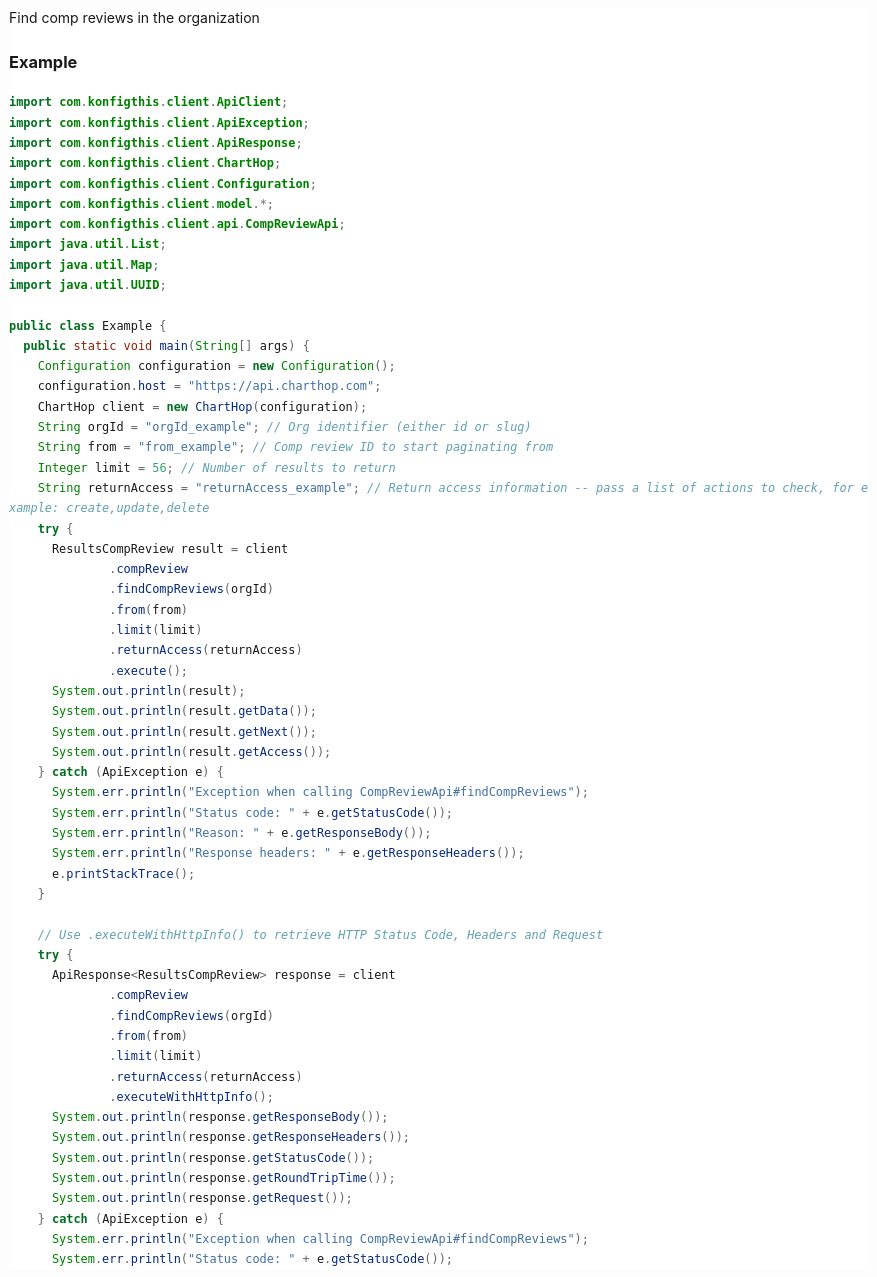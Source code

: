 Find comp reviews in the organization



### Example
```java
import com.konfigthis.client.ApiClient;
import com.konfigthis.client.ApiException;
import com.konfigthis.client.ApiResponse;
import com.konfigthis.client.ChartHop;
import com.konfigthis.client.Configuration;
import com.konfigthis.client.model.*;
import com.konfigthis.client.api.CompReviewApi;
import java.util.List;
import java.util.Map;
import java.util.UUID;

public class Example {
  public static void main(String[] args) {
    Configuration configuration = new Configuration();
    configuration.host = "https://api.charthop.com";
    ChartHop client = new ChartHop(configuration);
    String orgId = "orgId_example"; // Org identifier (either id or slug)
    String from = "from_example"; // Comp review ID to start paginating from
    Integer limit = 56; // Number of results to return
    String returnAccess = "returnAccess_example"; // Return access information -- pass a list of actions to check, for example: create,update,delete
    try {
      ResultsCompReview result = client
              .compReview
              .findCompReviews(orgId)
              .from(from)
              .limit(limit)
              .returnAccess(returnAccess)
              .execute();
      System.out.println(result);
      System.out.println(result.getData());
      System.out.println(result.getNext());
      System.out.println(result.getAccess());
    } catch (ApiException e) {
      System.err.println("Exception when calling CompReviewApi#findCompReviews");
      System.err.println("Status code: " + e.getStatusCode());
      System.err.println("Reason: " + e.getResponseBody());
      System.err.println("Response headers: " + e.getResponseHeaders());
      e.printStackTrace();
    }

    // Use .executeWithHttpInfo() to retrieve HTTP Status Code, Headers and Request
    try {
      ApiResponse<ResultsCompReview> response = client
              .compReview
              .findCompReviews(orgId)
              .from(from)
              .limit(limit)
              .returnAccess(returnAccess)
              .executeWithHttpInfo();
      System.out.println(response.getResponseBody());
      System.out.println(response.getResponseHeaders());
      System.out.println(response.getStatusCode());
      System.out.println(response.getRoundTripTime());
      System.out.println(response.getRequest());
    } catch (ApiException e) {
      System.err.println("Exception when calling CompReviewApi#findCompReviews");
      System.err.println("Status code: " + e.getStatusCode());
```